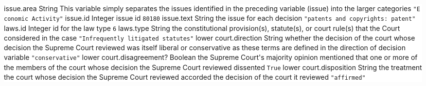 <tr>
    <td>issue.area</td>
    <td>String</td> 
    <td>This variable simply separates the issues identified in the preceding variable (issue) into the larger categories</td>
    <td><code>"Economic Activity"</code></td>
</tr>

<tr>
    <td>issue.id</td>
    <td>Integer</td> 
    <td>issue id</td>
    <td><code>80180</code></td>
</tr>

<tr>
    <td>issue.text</td>
    <td>String</td> 
    <td>the issue for each decision </td>
    <td><code>"patents and copyrights: patent"</code></td>
</tr>

<tr>
    <td>laws.id</td>
    <td>Integer</td> 
    <td>id for the law type</td>
    <td><code>6</code></td>
</tr>

<tr>
    <td>laws.type</td>
    <td>String</td> 
    <td>the constitutional provision(s), statute(s), or court rule(s) that the Court considered in the case</td>
    <td><code>"Infrequently litigated statutes"</code></td>
</tr>

<tr>
    <td>lower court.direction</td>
    <td>String</td> 
    <td>whether the decision of the court whose decision the Supreme Court reviewed was itself liberal or conservative as these terms are defined in the direction of decision variable</td>
    <td><code>"conservative"</code></td>
</tr>

<tr>
    <td>lower court.disagreement?</td>
    <td>Boolean</td> 
    <td>the Supreme Court's majority opinion mentioned that one or more of the members of the court whose decision the Supreme Court reviewed dissented</td>
    <td><code>True</code></td>
</tr>

<tr>
    <td>lower court.disposition</td>
    <td>String</td> 
    <td>the treatment the court whose decision the Supreme Court reviewed accorded the decision of the court it reviewed</td>
    <td><code>"affirmed"</code></td>
</tr>
